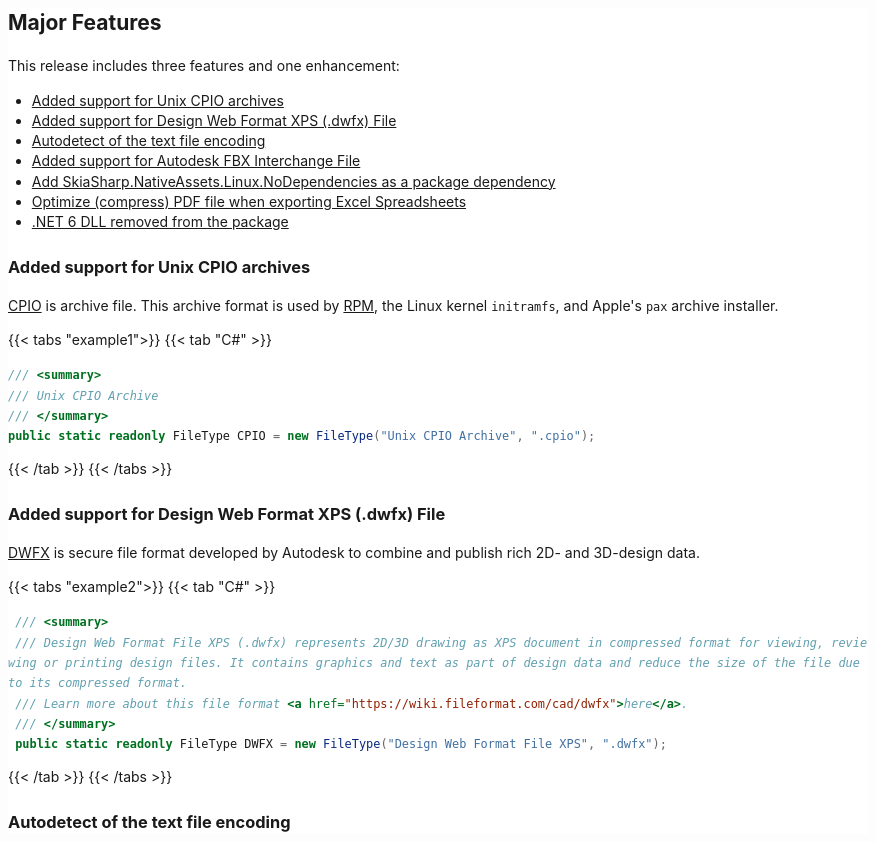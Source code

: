 ## Major Features

This release includes three features and one enhancement:

* [Added support for Unix CPIO archives](#added-support-for-unix-cpio-archives)
* [Added support for Design Web Format XPS (.dwfx) File](#added-support-for-design-web-format-xps-dwfx-file)
* [Autodetect of the text file encoding](#autodetect-of-the-text-file-encoding)
* [Added support for Autodesk FBX Interchange File](#added-support-for-autodesk-fbx-interchange-file)
* [Add SkiaSharp.NativeAssets.Linux.NoDependencies as a package dependency]()
* [Optimize (compress) PDF file when exporting Excel Spreadsheets](#optimize-compress-pdf-file-when-exporting-excel-spreadsheets)
* [.NET 6 DLL removed from the package](#net-6-dll-removed-from-the-package)

### Added support for Unix CPIO archives

[CPIO](https://fileinfo.com/extension/cpio) is archive file. This archive format is used by [RPM](https://docs.fileformat.com/compression/rpm/), the Linux kernel `initramfs`, and Apple's `pax` archive installer.

{{< tabs "example1">}}
{{< tab "C#" >}}
```cs
/// <summary>
/// Unix CPIO Archive
/// </summary>
public static readonly FileType CPIO = new FileType("Unix CPIO Archive", ".cpio");
```
{{< /tab >}}
{{< /tabs >}}

### Added support for Design Web Format XPS (.dwfx) File

[DWFX](https://docs.fileformat.com/cad/dwfx/) is secure file format developed by Autodesk to combine and publish rich 2D- and 3D-design data. 

{{< tabs "example2">}}
{{< tab "C#" >}}
```cs
 /// <summary>
 /// Design Web Format File XPS (.dwfx) represents 2D/3D drawing as XPS document in compressed format for viewing, reviewing or printing design files. It contains graphics and text as part of design data and reduce the size of the file due to its compressed format.
 /// Learn more about this file format <a href="https://wiki.fileformat.com/cad/dwfx">here</a>.
 /// </summary>
 public static readonly FileType DWFX = new FileType("Design Web Format File XPS", ".dwfx");
```
{{< /tab >}}
{{< /tabs >}}

### Autodetect of the text file encoding
